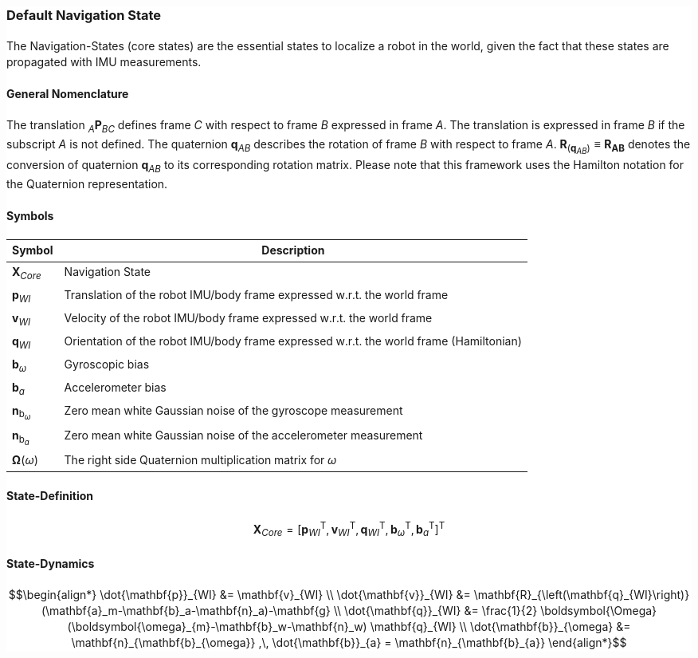 ### Default Navigation State

The Navigation-States (core states) are the essential states to localize a robot in the world, given the fact that these states are propagated with IMU measurements.

#### General Nomenclature

The translation $`{}_{A}\mathbf{P}_{BC}`$ defines frame $`C`$ with respect to frame $B$ expressed in frame $`A`$. The translation is expressed in frame $B$ if the subscript $`A`$ is not defined. The quaternion $`\mathbf{q}_{AB}`$ describes the rotation of frame $`B`$ with respect to frame $`A`$. $`\mathbf{R}_{(\mathbf{q}_{AB})}\equiv\mathbf{R}_{\mathbf{AB}}`$ denotes the conversion of quaternion $`\mathbf{q}_{AB}`$ to its corresponding rotation matrix. Please note that this framework uses the Hamilton notation for the Quaternion representation.

#### Symbols

| Symbol                                        | Description                                                  |
| --------------------------------------------- | ------------------------------------------------------------ |
| $`\mathbf{X}_{Core}`$                         | Navigation State                                             |
| $`\mathbf{p}_{WI}`$                           | Translation of the robot IMU/body frame expressed w.r.t. the world frame |
| $`\mathbf{v}_{WI}`$                           | Velocity of the robot IMU/body frame expressed w.r.t. the world frame |
| $`\mathbf{q}_{WI}`$                           | Orientation of the robot IMU/body frame expressed w.r.t. the world frame (Hamiltonian) |
| $`\mathbf{b}_{\omega}`$                       | Gyroscopic bias                                              |
| $`\mathbf{b}_{a}`$                            | Accelerometer bias                                           |
| $`\mathbf{n}_{\mathbf{\text{b}}_{\omega}}`$   | Zero mean white Gaussian noise of the gyroscope measurement  |
| $`\mathbf{n}_{\mathbf{\text{b}}_{a}}`$        | Zero mean white Gaussian noise of the accelerometer measurement |
| $`\boldsymbol{\Omega}(\omega)`$               | The right side Quaternion multiplication matrix for $\omega$ |

#### State-Definition

```math
\mathbf{X}_{Core} = \left[\mathbf{p}_{WI}^\mathsf{T},
\mathbf{v}_{WI}^\mathsf{T}, \mathbf{q}_{WI}^\mathsf{T}, \mathbf{b}_{\omega}^\mathsf{T}, \mathbf{b}_{a}^\mathsf{T} \right]^\mathsf{T}
```





#### State-Dynamics

```math
\begin{align*}
   \dot{\mathbf{p}}_{WI} &= \mathbf{v}_{WI} \\
   \dot{\mathbf{v}}_{WI} &= \mathbf{R}_{\left(\mathbf{q}_{WI}\right)} (\mathbf{a}_m-\mathbf{b}_a-\mathbf{n}_a)-\mathbf{g} \\
   \dot{\mathbf{q}}_{WI} &= \frac{1}{2} \boldsymbol{\Omega}(\boldsymbol{\omega}_{m}-\mathbf{b}_w-\mathbf{n}_w) \mathbf{q}_{WI} \\
   \dot{\mathbf{b}}_{\omega} &= \mathbf{n}_{\mathbf{b}_{\omega}} ,\, \dot{\mathbf{b}}_{a} = \mathbf{n}_{\mathbf{b}_{a}}
\end{align*}
```
